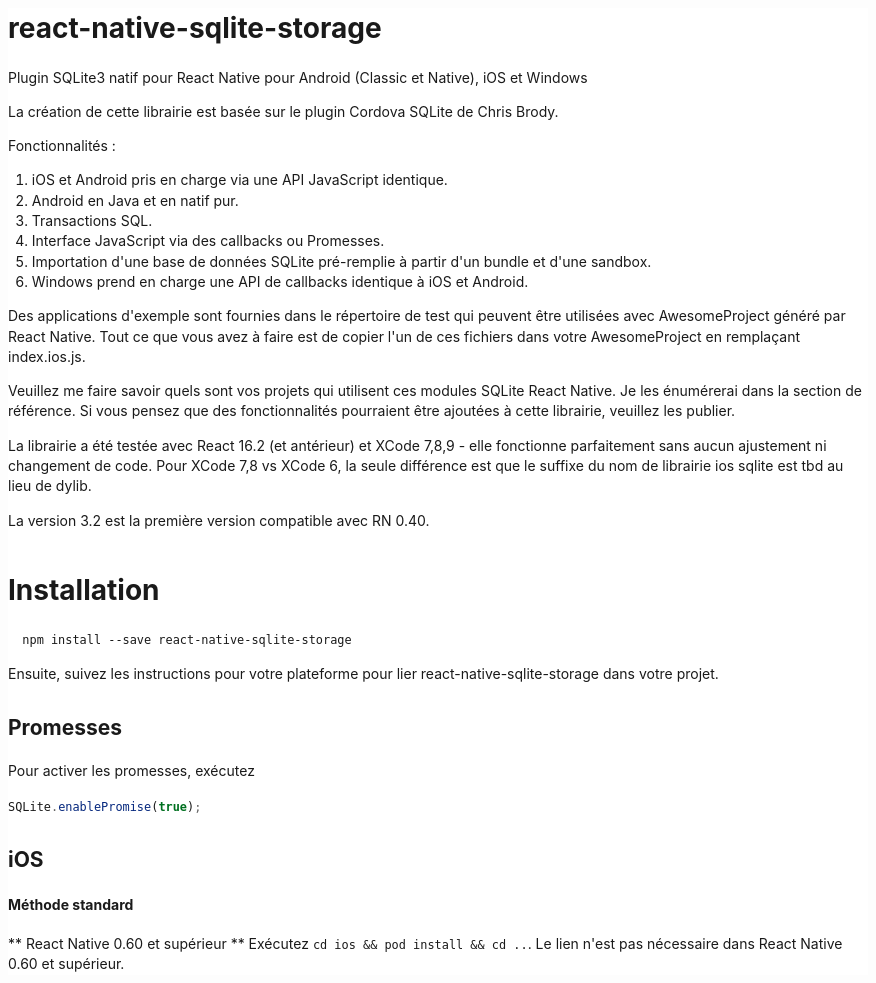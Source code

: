 # react-native-sqlite-storage

Plugin SQLite3 natif pour React Native pour Android (Classic et Native), iOS et Windows

La création de cette librairie est basée sur le plugin Cordova SQLite de Chris Brody.

Fonctionnalités :

1. iOS et Android pris en charge via une API JavaScript identique.
2. Android en Java et en natif pur.
3. Transactions SQL.
4. Interface JavaScript via des callbacks ou Promesses.
5. Importation d'une base de données SQLite pré-remplie à partir d'un bundle et d'une sandbox.
6. Windows prend en charge une API de callbacks identique à iOS et Android.

Des applications d'exemple sont fournies dans le répertoire de test qui peuvent être utilisées avec AwesomeProject généré par React Native. Tout ce que vous avez à faire est de copier l'un de ces fichiers dans votre AwesomeProject en remplaçant index.ios.js.

Veuillez me faire savoir quels sont vos projets qui utilisent ces modules SQLite React Native. Je les énumérerai dans la section de référence. Si vous pensez que des fonctionnalités pourraient être ajoutées à cette librairie, veuillez les publier.

La librairie a été testée avec React 16.2 (et antérieur) et XCode 7,8,9 - elle fonctionne parfaitement sans aucun ajustement ni changement de code. Pour XCode 7,8 vs XCode 6, la seule différence est que le suffixe du nom de librairie ios sqlite est tbd au lieu de dylib.

La version 3.2 est la première version compatible avec RN 0.40.

# Installation

```
  npm install --save react-native-sqlite-storage
```

Ensuite, suivez les instructions pour votre plateforme pour lier react-native-sqlite-storage dans votre projet.

## Promesses

Pour activer les promesses, exécutez

```javascript
SQLite.enablePromise(true);
```

## iOS

#### Méthode standard

** React Native 0.60 et supérieur **
Exécutez `cd ios && pod install && cd ..`. Le lien n'est pas nécessaire dans React Native 0.60 et supérieur.
